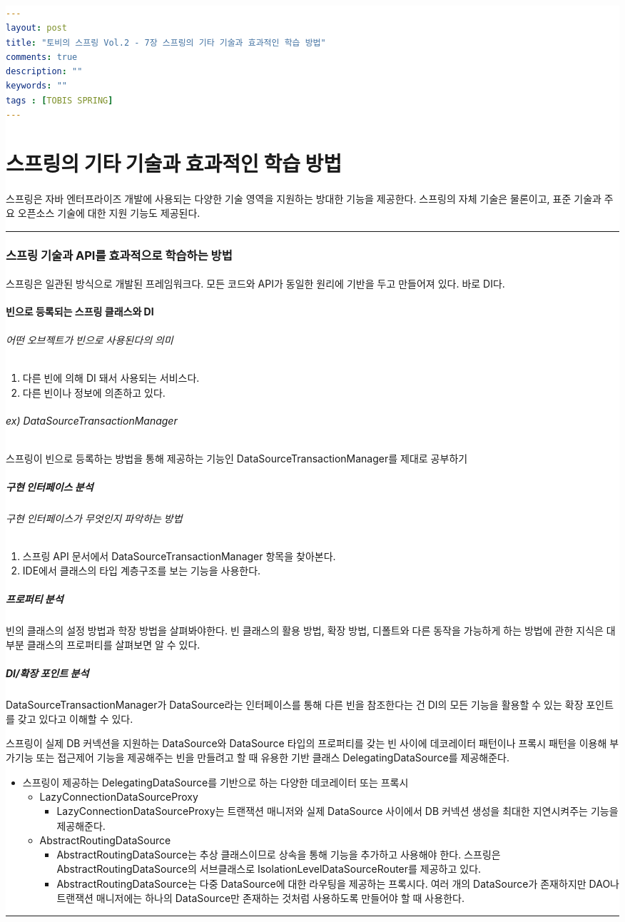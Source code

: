 ```yaml
---
layout: post
title: "토비의 스프링 Vol.2 - 7장 스프링의 기타 기술과 효과적인 학습 방법"
comments: true
description: ""
keywords: ""
tags : [TOBIS SPRING]
---
```


# 스프링의 기타 기술과 효과적인 학습 방법
스프링은 자바 엔터프라이즈 개발에 사용되는 다양한 기술 영역을 지원하는 방대한 기능을 제공한다. 스프링의 자체 기술은 물론이고, 표준 기술과 주요 오픈소스 
기술에 대한 지원 기능도 제공된다.
<hr/>

### 스프링 기술과 API를 효과적으로 학습하는 방법
스프링은 일관된 방식으로 개발된 프레임워크다. 모든 코드와 API가 동일한 원리에 기반을 두고 만들어져 있다. 바로 DI다.
#### 빈으로 등록되는 스프링 클래스와 DI
###### 어떤 오브젝트가 빈으로 사용된다의 의미
1. 다른 빈에 의해 DI 돼서 사용되는 서비스다.
2. 다른 빈이나 정보에 의존하고 있다.

###### ex) DataSourceTransactionManager
스프링이 빈으로 등록하는 방법을 통해 제공하는 기능인 DataSourceTransactionManager를 제대로 공부하기
##### 구현 인터페이스 분석
###### 구현 인터페이스가 무엇인지 파악하는 방법
1. 스프링 API 문서에서 DataSourceTransactionManager 항목을 찾아본다.
2. IDE에서 클래스의 타입 계층구조를 보는 기능을 사용한다.
##### 프로퍼티 분석
빈의 클래스의 설정 방법과 학장 방법을 살펴봐야한다. 빈 클래스의 활용 방법, 확장 방법, 디폴트와 다른 동작을 가능하게 하는 방법에 관한 지식은 대부분 클래스의 
프로퍼티를 살펴보면 알 수 있다.
##### DI/확장 포인트 분석
DataSourceTransactionManager가 DataSource라는 인터페이스를 통해 다른 빈을 참조한다는 건 DI의 모든 기능을 활용할 수 있는 확장 포인트를 갖고 있다고 이해할 수 있다.

스프링이 실제 DB 커넥션을 지원하는 DataSource와 DataSource 타입의 프로퍼티를 갖는 빈 사이에 데코레이터 패턴이나 프록시 패턴을 이용해 부가기능 또는 접근제어 기능을 
제공해주는 빈을 만들려고 할 때 유용한 기반 클래스 DelegatingDataSource를 제공해준다.
* 스프링이 제공하는 DelegatingDataSource를 기반으로 하는 다양한 데코레이터 또는 프록시
    * LazyConnectionDataSourceProxy
      * LazyConnectionDataSourceProxy는 트랜잭션 매니저와 실제 DataSource 사이에서 DB 커넥션 생성을 최대한 지연시켜주는 기능을 제공해준다.
    * AbstractRoutingDataSource
      * AbstractRoutingDataSource는 추상 클래스이므로 상속을 통해 기능을 추가하고 사용해야 한다. 스프링은 AbstractRoutingDataSource의 서브클래스로 
      IsolationLevelDataSourceRouter를 제공하고 있다.
      * AbstractRoutingDataSource는 다중 DataSource에 대한 라우팅을 제공하는 프록시다. 여러 개의 DataSource가 존재하지만 DAO나 트랜잭션 매니저에는 하나의 
      DataSource만 존재하는 것처럼 사용하도록 만들어야 할 때 사용한다.
<hr/>
